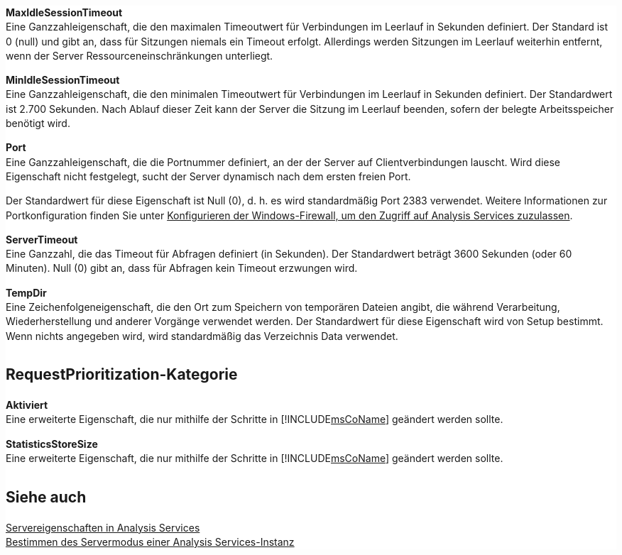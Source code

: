  **MaxIdleSessionTimeout**  
 Eine Ganzzahleigenschaft, die den maximalen Timeoutwert für Verbindungen im Leerlauf in Sekunden definiert. Der Standard ist 0 (null) und gibt an, dass für Sitzungen niemals ein Timeout erfolgt. Allerdings werden Sitzungen im Leerlauf weiterhin entfernt, wenn der Server Ressourceneinschränkungen unterliegt.  
  
 **MinIdleSessionTimeout**  
 Eine Ganzzahleigenschaft, die den minimalen Timeoutwert für Verbindungen im Leerlauf in Sekunden definiert. Der Standardwert ist 2.700 Sekunden. Nach Ablauf dieser Zeit kann der Server die Sitzung im Leerlauf beenden, sofern der belegte Arbeitsspeicher benötigt wird.  
  
 **Port**  
 Eine Ganzzahleigenschaft, die die Portnummer definiert, an der der Server auf Clientverbindungen lauscht. Wird diese Eigenschaft nicht festgelegt, sucht der Server dynamisch nach dem ersten freien Port.  
  
 Der Standardwert für diese Eigenschaft ist Null (0), d. h. es wird standardmäßig Port 2383 verwendet. Weitere Informationen zur Portkonfiguration finden Sie unter [Konfigurieren der Windows-Firewall, um den Zugriff auf Analysis Services zuzulassen](../../analysis-services/instances/configure-the-windows-firewall-to-allow-analysis-services-access.md).  
  
 **ServerTimeout**  
 Eine Ganzzahl, die das Timeout für Abfragen definiert (in Sekunden). Der Standardwert beträgt 3600 Sekunden (oder 60 Minuten). Null (0) gibt an, dass für Abfragen kein Timeout erzwungen wird.  
  
 **TempDir**  
 Eine Zeichenfolgeneigenschaft, die den Ort zum Speichern von temporären Dateien angibt, die während Verarbeitung, Wiederherstellung und anderer Vorgänge verwendet werden. Der Standardwert für diese Eigenschaft wird von Setup bestimmt. Wenn nichts angegeben wird, wird standardmäßig das Verzeichnis Data verwendet.  
  
## <a name="requestprioritization-category"></a>RequestPrioritization-Kategorie  
 **Aktiviert**  
 Eine erweiterte Eigenschaft, die nur mithilfe der Schritte in [!INCLUDE[msCoName](../../includes/msconame-md.md)] geändert werden sollte.  
  
 **StatisticsStoreSize**  
 Eine erweiterte Eigenschaft, die nur mithilfe der Schritte in [!INCLUDE[msCoName](../../includes/msconame-md.md)] geändert werden sollte.  
  
## <a name="see-also"></a>Siehe auch  
 [Servereigenschaften in Analysis Services](../../analysis-services/server-properties/server-properties-in-analysis-services.md)   
 [Bestimmen des Servermodus einer Analysis Services-Instanz](../../analysis-services/instances/determine-the-server-mode-of-an-analysis-services-instance.md)  
  
  


